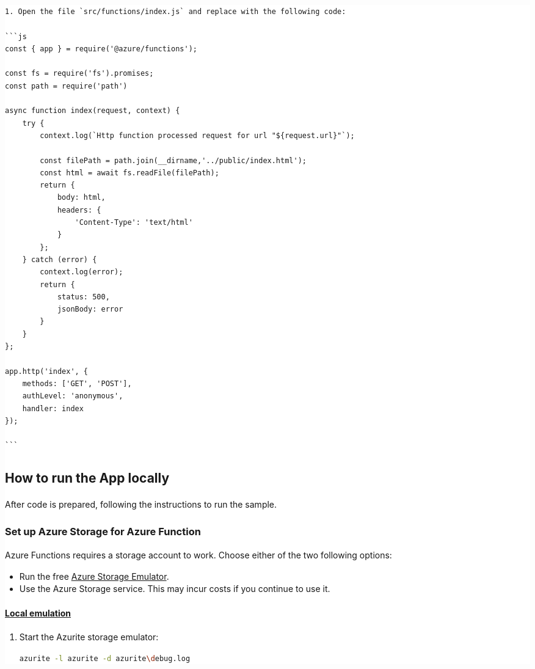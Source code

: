     1. Open the file `src/functions/index.js` and replace with the following code:

    ```js
    const { app } = require('@azure/functions');

    const fs = require('fs').promises;
    const path = require('path')

    async function index(request, context) {
        try {
            context.log(`Http function processed request for url "${request.url}"`);

            const filePath = path.join(__dirname,'../public/index.html');
            const html = await fs.readFile(filePath);
            return {
                body: html,
                headers: {
                    'Content-Type': 'text/html'
                }
            };
        } catch (error) {
            context.log(error);
            return {
                status: 500,
                jsonBody: error
            }
        }
    };

    app.http('index', {
        methods: ['GET', 'POST'],
        authLevel: 'anonymous',
        handler: index
    });

    ```

## How to run the App locally

After code is prepared, following the instructions to run the sample.

### Set up Azure Storage for Azure Function

Azure Functions requires a storage account to work. Choose either of the two following options:

* Run the free [Azure Storage Emulator](../storage/common/storage-use-azurite.md).
* Use the Azure Storage service. This may incur costs if you continue to use it.

#### [Local emulation](#tab/storage-azurite) 

1. Start the Azurite storage emulator:

    ```bash
    azurite -l azurite -d azurite\debug.log
    ```
